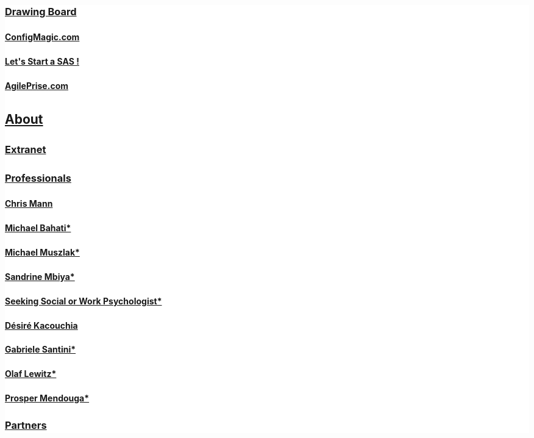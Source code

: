 ### [Drawing Board](https://www.mann.fr/en/realizations/drawing-board/)

#### [ConfigMagic.com](https://www.mann.fr/en/configmagic-com)

#### [Let's Start a SAS !](https://www.mann.fr/en/wp-admin/post.php?post=4787)

#### [AgilePrise.com](https://www.mann.fr/en/realizations/drawing-board/agileprise/)

[About](https://www.mann.fr/en/engagements/)
--------------------------------------------

### [Extranet](https://www.mann.fr/en/engagements/extranet/)

### [Professionals](https://www.mann.fr/en/engagements/persons/)

#### [Chris Mann](https://www.mann.fr/en/engagements/persons/chris-mann/)

#### [Michael Bahati\*](https://www.mann.fr/en/engagements/persons/michael-bahati/)

#### [Michael Muszlak\*](https://www.mann.fr/en/engagements/persons/michael-muszlak/)

#### [Sandrine Mbiya\*](https://www.mann.fr/en/engagements/persons/sandrine-mbiya/)

#### [Seeking Social or Work Psychologist\*](https://www.mann.fr/en/engagements/persons/seeking-social-or-work-psychologist/)

#### [Désiré Kacouchia](https://www.mann.fr/en/engagements/persons/desire-kacouchia/)

#### [Gabriele Santini\*](https://www.mann.fr/en/engagements/persons/gabriele-santini/)

#### [Olaf Lewitz\*](https://www.mann.fr/en/engagements/persons/olaf-lewitz/)

#### [Prosper Mendouga\*](https://www.mann.fr/en/engagements/persons/prosper-mendouga/)

### [Partners](https://www.mann.fr/en/engagements/partners/)
